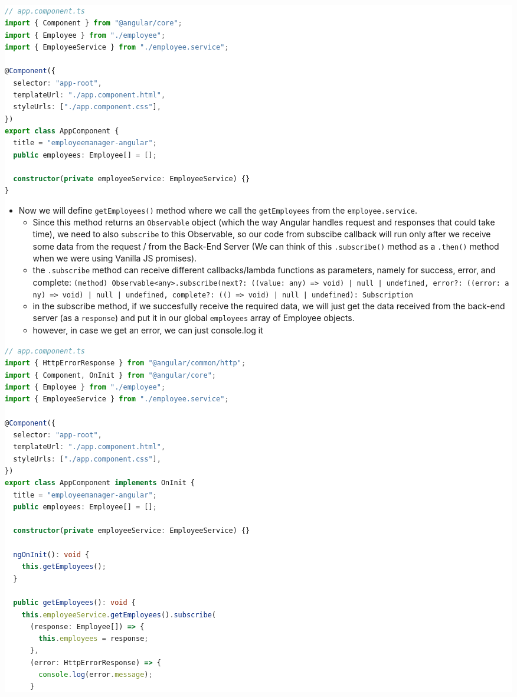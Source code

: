```typescript
// app.component.ts
import { Component } from "@angular/core";
import { Employee } from "./employee";
import { EmployeeService } from "./employee.service";

@Component({
  selector: "app-root",
  templateUrl: "./app.component.html",
  styleUrls: ["./app.component.css"],
})
export class AppComponent {
  title = "employeemanager-angular";
  public employees: Employee[] = [];

  constructor(private employeeService: EmployeeService) {}
}
```

- Now we will define `getEmployees()` method where we call the `getEmployees` from the `employee.service`.
  - Since this method returns an `Observable` object (which the way Angular handles request and responses that could take time), we need to also `subscribe` to this Observable, so our code from subscibe callback will run only after we receive some data from the request / from the Back-End Server (We can think of this `.subscribe()` method as a `.then()` method when we were using Vanilla JS promises).
  - the `.subscribe` method can receive different callbacks/lambda functions as parameters, namely for success, error, and complete: `(method) Observable<any>.subscribe(next?: ((value: any) => void) | null | undefined, error?: ((error: any) => void) | null | undefined, complete?: (() => void) | null | undefined): Subscription`
  - in the subscribe method, if we succesfully receive the required data, we will just get the data received from the back-end server (as a `response`) and put it in our global `employees` array of Employee objects.
  - however, in case we get an error, we can just console.log it

```typescript
// app.component.ts
import { HttpErrorResponse } from "@angular/common/http";
import { Component, OnInit } from "@angular/core";
import { Employee } from "./employee";
import { EmployeeService } from "./employee.service";

@Component({
  selector: "app-root",
  templateUrl: "./app.component.html",
  styleUrls: ["./app.component.css"],
})
export class AppComponent implements OnInit {
  title = "employeemanager-angular";
  public employees: Employee[] = [];

  constructor(private employeeService: EmployeeService) {}

  ngOnInit(): void {
    this.getEmployees();
  }

  public getEmployees(): void {
    this.employeeService.getEmployees().subscribe(
      (response: Employee[]) => {
        this.employees = response;
      },
      (error: HttpErrorResponse) => {
        console.log(error.message);
      }
```